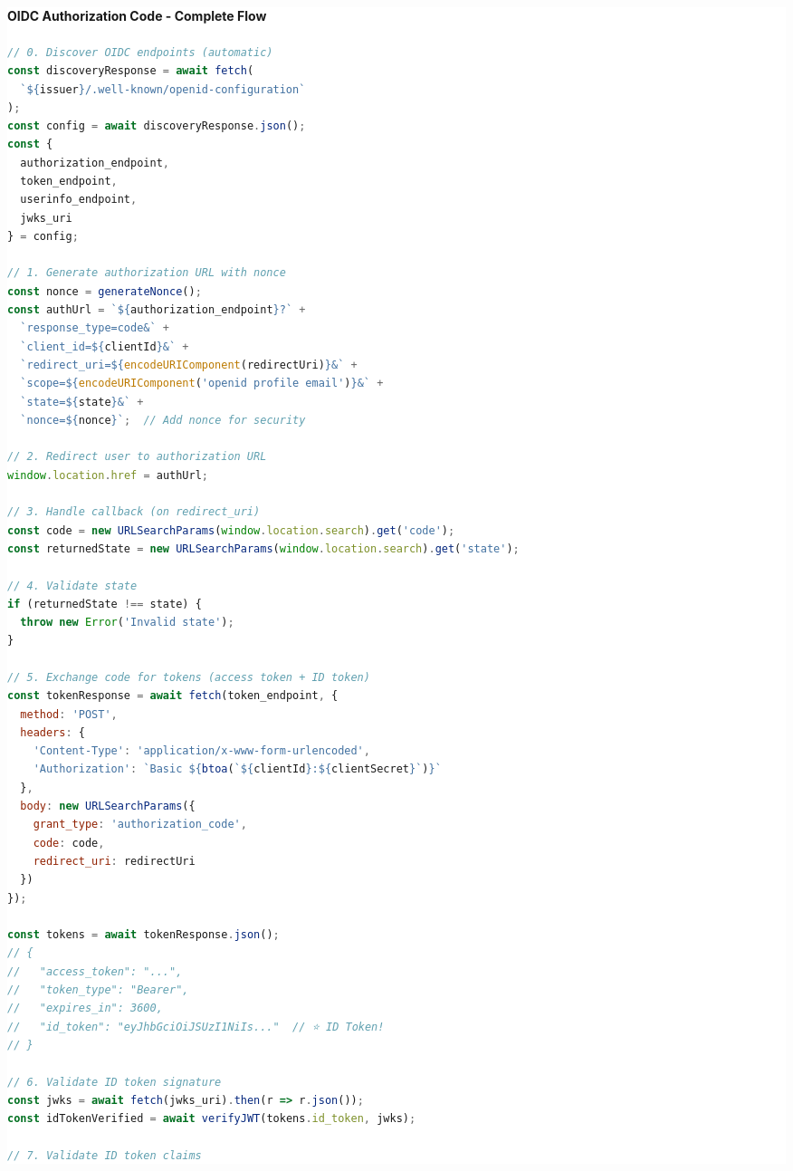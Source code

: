 #### **OIDC Authorization Code - Complete Flow**

```javascript
// 0. Discover OIDC endpoints (automatic)
const discoveryResponse = await fetch(
  `${issuer}/.well-known/openid-configuration`
);
const config = await discoveryResponse.json();
const { 
  authorization_endpoint,
  token_endpoint,
  userinfo_endpoint,
  jwks_uri 
} = config;

// 1. Generate authorization URL with nonce
const nonce = generateNonce();
const authUrl = `${authorization_endpoint}?` +
  `response_type=code&` +
  `client_id=${clientId}&` +
  `redirect_uri=${encodeURIComponent(redirectUri)}&` +
  `scope=${encodeURIComponent('openid profile email')}&` +
  `state=${state}&` +
  `nonce=${nonce}`;  // Add nonce for security

// 2. Redirect user to authorization URL
window.location.href = authUrl;

// 3. Handle callback (on redirect_uri)
const code = new URLSearchParams(window.location.search).get('code');
const returnedState = new URLSearchParams(window.location.search).get('state');

// 4. Validate state
if (returnedState !== state) {
  throw new Error('Invalid state');
}

// 5. Exchange code for tokens (access token + ID token)
const tokenResponse = await fetch(token_endpoint, {
  method: 'POST',
  headers: {
    'Content-Type': 'application/x-www-form-urlencoded',
    'Authorization': `Basic ${btoa(`${clientId}:${clientSecret}`)}`
  },
  body: new URLSearchParams({
    grant_type: 'authorization_code',
    code: code,
    redirect_uri: redirectUri
  })
});

const tokens = await tokenResponse.json();
// {
//   "access_token": "...",
//   "token_type": "Bearer",
//   "expires_in": 3600,
//   "id_token": "eyJhbGciOiJSUzI1NiIs..."  // ⭐ ID Token!
// }

// 6. Validate ID token signature
const jwks = await fetch(jwks_uri).then(r => r.json());
const idTokenVerified = await verifyJWT(tokens.id_token, jwks);

// 7. Validate ID token claims
```